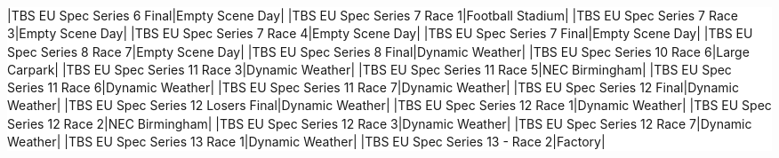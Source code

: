 |TBS EU Spec Series 6 Final|Empty Scene Day|
|TBS EU Spec Series 7 Race 1|Football Stadium|
|TBS EU Spec Series 7 Race 3|Empty Scene Day|
|TBS EU Spec Series 7 Race 4|Empty Scene Day|
|TBS EU Spec Series 7 Final|Empty Scene Day|
|TBS EU Spec Series 8 Race 7|Empty Scene Day|
|TBS EU Spec Series 8 Final|Dynamic Weather|
|TBS EU Spec Series 10 Race 6|Large Carpark|
|TBS EU Spec Series 11 Race 3|Dynamic Weather|
|TBS EU Spec Series 11 Race 5|NEC Birmingham|
|TBS EU Spec Series 11 Race 6|Dynamic Weather|
|TBS EU Spec Series 11 Race 7|Dynamic Weather|
|TBS EU Spec Series 12 Final|Dynamic Weather|
|TBS EU Spec Series 12 Losers Final|Dynamic Weather|
|TBS EU Spec Series 12 Race 1|Dynamic Weather|
|TBS EU Spec Series 12 Race 2|NEC Birmingham|
|TBS EU Spec Series 12 Race 3|Dynamic Weather|
|TBS EU Spec Series 12 Race 7|Dynamic Weather|
|TBS EU Spec Series 13 Race 1|Dynamic Weather|
|TBS EU Spec Series 13 - Race 2|Factory|
